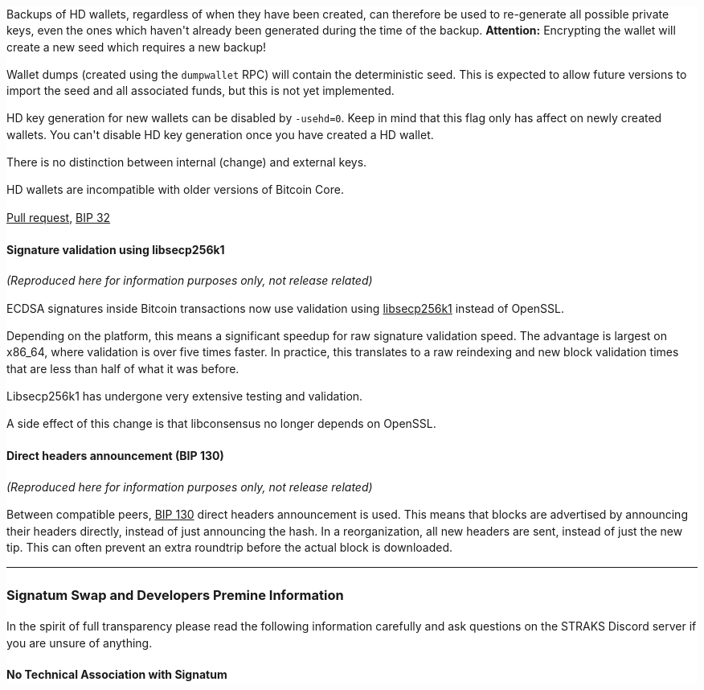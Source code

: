 Backups of HD wallets, regardless of when they have been created, can
therefore be used to re-generate all possible private keys, even the
ones which haven't already been generated during the time of the backup.
**Attention:** Encrypting the wallet will create a new seed which requires
a new backup!

Wallet dumps (created using the `dumpwallet` RPC) will contain the deterministic
seed. This is expected to allow future versions to import the seed and all
associated funds, but this is not yet implemented.

HD key generation for new wallets can be disabled by `-usehd=0`. Keep in
mind that this flag only has affect on newly created wallets.
You can't disable HD key generation once you have created a HD wallet.

There is no distinction between internal (change) and external keys.

HD wallets are incompatible with older versions of Bitcoin Core.

[Pull request](https://github.com/bitcoin/bitcoin/pull/8035/files), [BIP 32](https://github.com/bitcoin/bips/blob/master/bip-0032.mediawiki)


#### Signature validation using libsecp256k1
*(Reproduced here for information purposes only, not release related)*

ECDSA signatures inside Bitcoin transactions now use validation using
[libsecp256k1](https://github.com/bitcoin-core/secp256k1) instead of OpenSSL.

Depending on the platform, this means a significant speedup for raw signature
validation speed. The advantage is largest on x86_64, where validation is over
five times faster. In practice, this translates to a raw reindexing and new
block validation times that are less than half of what it was before.

Libsecp256k1 has undergone very extensive testing and validation.

A side effect of this change is that libconsensus no longer depends on OpenSSL.


#### Direct headers announcement (BIP 130)
*(Reproduced here for information purposes only, not release related)*

Between compatible peers, [BIP 130](https://github.com/bitcoin/bips/blob/master/bip-0130.mediawiki)
direct headers announcement is used. This means that blocks are advertised by
announcing their headers directly, instead of just announcing the hash. In a
reorganization, all new headers are sent, instead of just the new tip. This
can often prevent an extra roundtrip before the actual block is downloaded.


__________________________________________________________________________


### Signatum Swap and Developers Premine Information

In the spirit of full transparency please read the following information carefully and ask questions on the STRAKS Discord server if you are unsure of anything.

#### No Technical Association with Signatum

